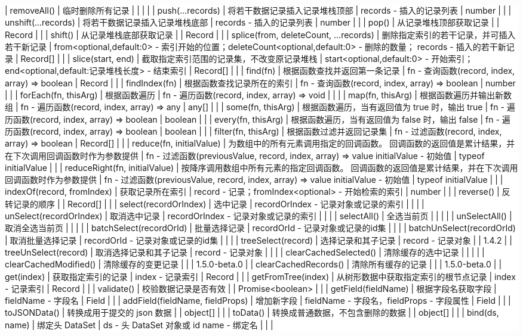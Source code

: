 | removeAll() | 临时删除所有记录 |  |  |    |
| push(...records) | 将若干数据记录插入记录堆栈顶部 | records - 插入的记录列表 | number | |
| unshift(...records) | 将若干数据记录插入记录堆栈底部 | records - 插入的记录列表 | number |  |
| pop() | 从记录堆栈顶部获取记录 |  | Record |  |
| shift() | 从记录堆栈底部获取记录 |  | Record |    |
| splice(from, deleteCount, ...records) | 删除指定索引的若干记录，并可插入若干新记录 | from&lt;optional,default:0&gt; - 索引开始的位置；deleteCount&lt;optional,default:0&gt; - 删除的数量； records - 插入的若干新记录 | Record[] |  |
| slice(start, end) | 截取指定索引范围的记录集，不改变原记录堆栈 | start&lt;optional,default:0&gt; - 开始索引；end&lt;optional,default:记录堆栈长度&gt; - 结束索引 | Record[] | |
| find(fn) | 根据函数查找并返回第一条记录 | fn - 查询函数(record, index, array) =&gt; boolean | Record |  |
| findIndex(fn) | 根据函数查找记录所在的索引 | fn - 查询函数(record, index, array) =&gt; boolean | number |   |
| forEach(fn, thisArg) | 根据函数遍历 | fn - 遍历函数(record, index, array) =&gt; void |  |   |
| map(fn, thisArg) | 根据函数遍历并输出新数组 | fn - 遍历函数(record, index, array) =&gt; any | any[] |   |
| some(fn, thisArg) | 根据函数遍历，当有返回值为 true 时，输出 true | fn - 遍历函数(record, index, array) =&gt; boolean | boolean |   |
| every(fn, thisArg) | 根据函数遍历，当有返回值为 false 时，输出 false | fn - 遍历函数(record, index, array) =&gt; boolean | boolean |    |
| filter(fn, thisArg) | 根据函数过滤并返回记录集 | fn - 过滤函数(record, index, array) =&gt; boolean | Record[] | |
| reduce(fn, initialValue) | 为数组中的所有元素调用指定的回调函数。 回调函数的返回值是累计结果，并在下次调用回调函数时作为参数提供 | fn - 过滤函数(previousValue, record, index, array) =&gt; value initialValue - 初始值 | typeof initialValue |   |
| reduceRight(fn, initialValue) | 按降序调用数组中所有元素的指定回调函数。 回调函数的返回值是累计结果，并在下次调用回调函数时作为参数提供 | fn - 过滤函数(previousValue, record, index, array) =&gt; value initialValue - 初始值 | typeof initialValue |    |
| indexOf(record, fromIndex) | 获取记录所在索引 | record - 记录；fromIndex&lt;optional&gt; - 开始检索的索引 | number |  |
| reverse() | 反转记录的顺序 |  | Record[] |    |
| select(recordOrIndex) | 选中记录 | recordOrIndex - 记录对象或记录的索引 |  |    |
| unSelect(recordOrIndex) | 取消选中记录 | recordOrIndex - 记录对象或记录的索引 |  |  |
| selectAll() | 全选当前页 |  |  |  |
| unSelectAll() | 取消全选当前页 |  |  |    |
| batchSelect(recordOrId) | 批量选择记录 | recordOrId - 记录对象或记录的id集 |  | |
| batchUnSelect(recordOrId) | 取消批量选择记录 | recordOrId - 记录对象或记录的id集 | |    |
| treeSelect(record) | 选择记录和其子记录 | record - 记录对象 |  | 1.4.2   |
| treeUnSelect(record) | 取消选择记录和其子记录 | record - 记录对象 |  |  |
| clearCachedSelected() | 清除缓存的选中记录 |  |  |    |
| clearCachedModified() | 清除缓存的变更记录 |  |  | 1.5.0-beta.0 |
| clearCachedRecords() | 清除所有缓存的记录 |  |  | 1.5.0-beta.0 |
| get(index) | 获取指定索引的记录 | index - 记录索引 | Record |   |
| getFromTree(index) | 从树形数据中获取指定索引的根节点记录 | index - 记录索引 | Record | |
| validate() | 校验数据记录是否有效 |  | Promise&lt;boolean&gt; |   |
| getField(fieldName) | 根据字段名获取字段 | fieldName - 字段名 | Field | |
| addField(fieldName, fieldProps) | 增加新字段 | fieldName - 字段名，fieldProps - 字段属性 | Field |    |
| toJSONData() | 转换成用于提交的 json 数据 |  | object[] | |
| toData() | 转换成普通数据，不包含删除的数据 |  | object[] |   |
| bind(ds, name) | 绑定头 DataSet | ds - 头 DataSet 对象或 id name - 绑定名 |  |    |